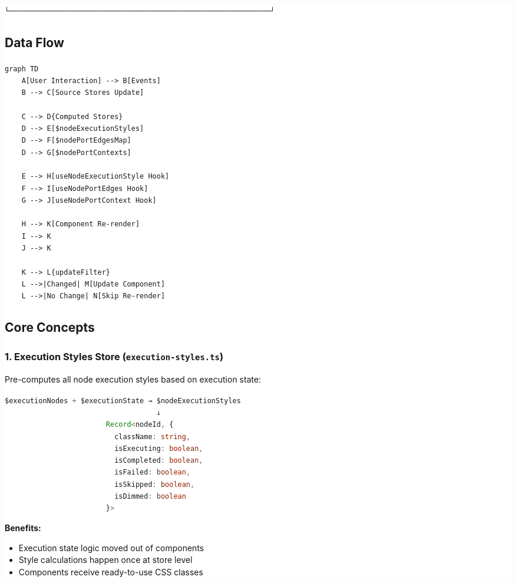 ```
└──────────────────────────────────────────────────────────────┘
```

## Data Flow

```mermaid
graph TD
    A[User Interaction] --> B[Events]
    B --> C[Source Stores Update]

    C --> D{Computed Stores}
    D --> E[$nodeExecutionStyles]
    D --> F[$nodePortEdgesMap]
    D --> G[$nodePortContexts]

    E --> H[useNodeExecutionStyle Hook]
    F --> I[useNodePortEdges Hook]
    G --> J[useNodePortContext Hook]

    H --> K[Component Re-render]
    I --> K
    J --> K

    K --> L{updateFilter}
    L -->|Changed| M[Update Component]
    L -->|No Change| N[Skip Re-render]
```

## Core Concepts

### 1. **Execution Styles Store** (`execution-styles.ts`)

Pre-computes all node execution styles based on execution state:

```typescript
$executionNodes + $executionState → $nodeExecutionStyles
                                    ↓
                        Record<nodeId, {
                          className: string,
                          isExecuting: boolean,
                          isCompleted: boolean,
                          isFailed: boolean,
                          isSkipped: boolean,
                          isDimmed: boolean
                        }>
```

**Benefits:**
- Execution state logic moved out of components
- Style calculations happen once at store level
- Components receive ready-to-use CSS classes
